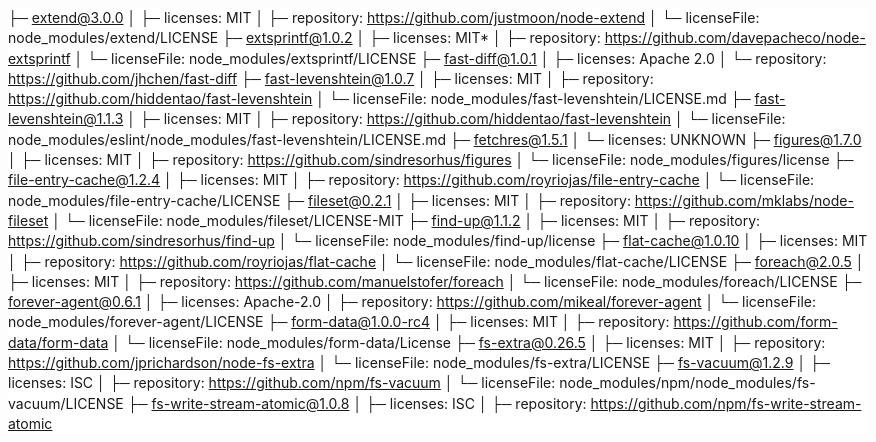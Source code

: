 ├─ extend@3.0.0
│  ├─ licenses: MIT
│  ├─ repository: https://github.com/justmoon/node-extend
│  └─ licenseFile: node_modules/extend/LICENSE
├─ extsprintf@1.0.2
│  ├─ licenses: MIT*
│  ├─ repository: https://github.com/davepacheco/node-extsprintf
│  └─ licenseFile: node_modules/extsprintf/LICENSE
├─ fast-diff@1.0.1
│  ├─ licenses: Apache 2.0
│  └─ repository: https://github.com/jhchen/fast-diff
├─ fast-levenshtein@1.0.7
│  ├─ licenses: MIT
│  ├─ repository: https://github.com/hiddentao/fast-levenshtein
│  └─ licenseFile: node_modules/fast-levenshtein/LICENSE.md
├─ fast-levenshtein@1.1.3
│  ├─ licenses: MIT
│  ├─ repository: https://github.com/hiddentao/fast-levenshtein
│  └─ licenseFile: node_modules/eslint/node_modules/fast-levenshtein/LICENSE.md
├─ fetchres@1.5.1
│  └─ licenses: UNKNOWN
├─ figures@1.7.0
│  ├─ licenses: MIT
│  ├─ repository: https://github.com/sindresorhus/figures
│  └─ licenseFile: node_modules/figures/license
├─ file-entry-cache@1.2.4
│  ├─ licenses: MIT
│  ├─ repository: https://github.com/royriojas/file-entry-cache
│  └─ licenseFile: node_modules/file-entry-cache/LICENSE
├─ fileset@0.2.1
│  ├─ licenses: MIT
│  ├─ repository: https://github.com/mklabs/node-fileset
│  └─ licenseFile: node_modules/fileset/LICENSE-MIT
├─ find-up@1.1.2
│  ├─ licenses: MIT
│  ├─ repository: https://github.com/sindresorhus/find-up
│  └─ licenseFile: node_modules/find-up/license
├─ flat-cache@1.0.10
│  ├─ licenses: MIT
│  ├─ repository: https://github.com/royriojas/flat-cache
│  └─ licenseFile: node_modules/flat-cache/LICENSE
├─ foreach@2.0.5
│  ├─ licenses: MIT
│  ├─ repository: https://github.com/manuelstofer/foreach
│  └─ licenseFile: node_modules/foreach/LICENSE
├─ forever-agent@0.6.1
│  ├─ licenses: Apache-2.0
│  ├─ repository: https://github.com/mikeal/forever-agent
│  └─ licenseFile: node_modules/forever-agent/LICENSE
├─ form-data@1.0.0-rc4
│  ├─ licenses: MIT
│  ├─ repository: https://github.com/form-data/form-data
│  └─ licenseFile: node_modules/form-data/License
├─ fs-extra@0.26.5
│  ├─ licenses: MIT
│  ├─ repository: https://github.com/jprichardson/node-fs-extra
│  └─ licenseFile: node_modules/fs-extra/LICENSE
├─ fs-vacuum@1.2.9
│  ├─ licenses: ISC
│  ├─ repository: https://github.com/npm/fs-vacuum
│  └─ licenseFile: node_modules/npm/node_modules/fs-vacuum/LICENSE
├─ fs-write-stream-atomic@1.0.8
│  ├─ licenses: ISC
│  ├─ repository: https://github.com/npm/fs-write-stream-atomic